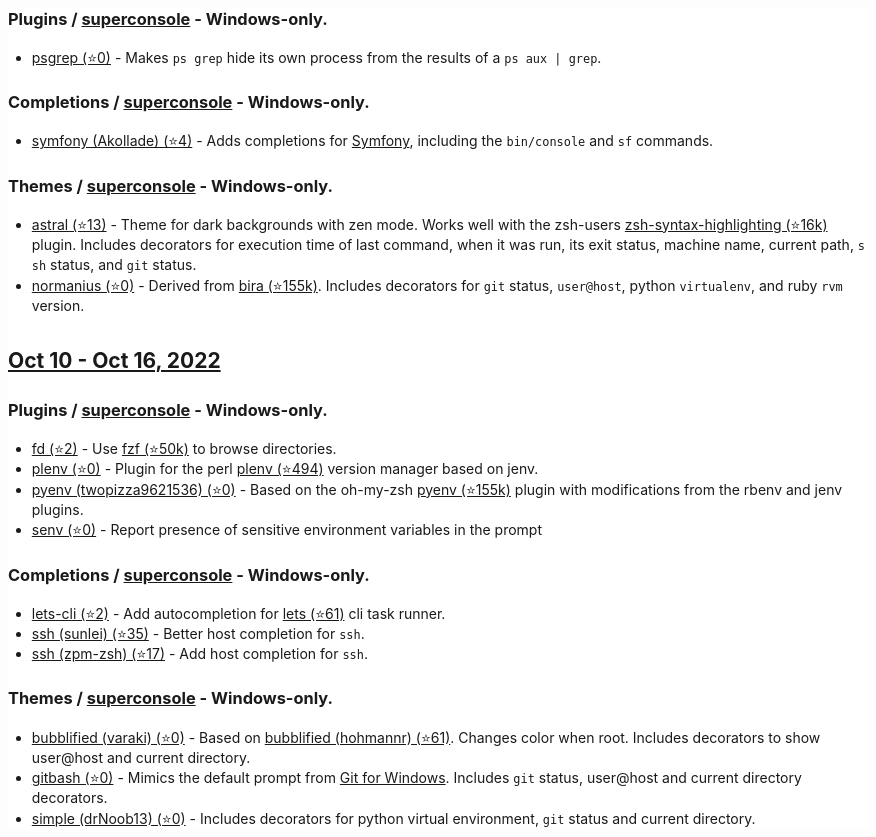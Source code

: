 ### Plugins / [superconsole](https://github.com/alexchmykhalo/superconsole) - Windows-only.

*   [psgrep (⭐0)](https://github.com/voidzero/omz-plugin-psgrep/) - Makes `ps grep` hide its own process from the results of a `ps aux | grep`.

### Completions / [superconsole](https://github.com/alexchmykhalo/superconsole) - Windows-only.

*   [symfony (Akollade) (⭐4)](https://github.com/Akollade/symfony.plugin.zsh) - Adds completions for [Symfony](https://symfony.com/), including the `bin/console` and `sf` commands.

### Themes / [superconsole](https://github.com/alexchmykhalo/superconsole) - Windows-only.

*   [astral (⭐13)](https://github.com/xwmx/astral) - Theme for dark backgrounds with zen mode. Works well with the zsh-users [zsh-syntax-highlighting (⭐16k)](https://github.com/zsh-users/zsh-syntax-highlighting) plugin. Includes decorators for execution time of last command, when it was run, its exit status, machine name, current path, `ssh` status, and `git` status.
*   [normanius (⭐0)](https://github.com/normanius/normanius-zsh-theme) - Derived from [bira (⭐155k)](https://github.com/ohmyzsh/ohmyzsh/blob/master/themes/bira.zsh-theme). Includes decorators for `git` status, `user@host`, python `virtualenv`, and ruby `rvm` version.

## [Oct 10 - Oct 16, 2022](/content/2022/41/README.md)

### Plugins / [superconsole](https://github.com/alexchmykhalo/superconsole) - Windows-only.

*   [fd (⭐2)](https://github.com/aubreypwd/zsh-plugin-fd) - Use [fzf (⭐50k)](https://github.com/junegunn/fzf) to browse directories.
*   [plenv (⭐0)](https://github.com/TwoPizza9621536/zsh-plenv) - Plugin for the perl [plenv (⭐494)](https://github.com/tokuhirom/plenv) version manager based on jenv.
*   [pyenv (twopizza9621536) (⭐0)](https://github.com/TwoPizza9621536/zsh-pyenv) - Based on the oh-my-zsh [pyenv (⭐155k)](https://github.com/ohmyzsh/ohmyzsh/tree/master/plugins/pyenv) plugin with modifications from the rbenv and jenv plugins.
*   [senv (⭐0)](https://github.com/joepvd/senv) - Report presence of sensitive environment variables in the prompt

### Completions / [superconsole](https://github.com/alexchmykhalo/superconsole) - Windows-only.

*   [lets-cli (⭐2)](https://github.com/lets-cli/lets-zsh-plugin) - Add autocompletion for [lets (⭐61)](https://github.com/lets-cli/lets) cli task runner.
*   [ssh (sunlei) (⭐35)](https://github.com/sunlei/zsh-ssh) - Better host completion for `ssh`.
*   [ssh (zpm-zsh) (⭐17)](https://github.com/zpm-zsh/ssh) - Add host completion for `ssh`.

### Themes / [superconsole](https://github.com/alexchmykhalo/superconsole) - Windows-only.

*   [bubblified (varaki) (⭐0)](https://github.com/varaki/bubblified-varaki.zsh-theme) - Based on [bubblified (hohmannr) (⭐61)](https://github.com/hohmannr/bubblified). Changes color when root. Includes decorators to show user\@host and current directory.
*   [gitbash (⭐0)](https://github.com/eddieantonio/gitbash-zsh-theme/) - Mimics the default prompt from [Git for Windows](https://gitforwindows.org/). Includes `git` status, user\@host and current directory decorators.
*   [simple (drNoob13) (⭐0)](https://github.com/drNoob13/SimpleZshTheme/) - Includes decorators for python virtual environment, `git` status and current directory.
